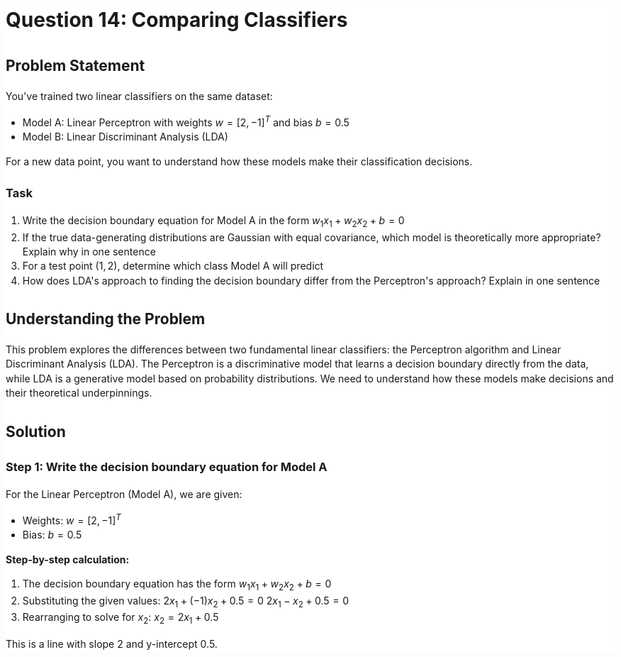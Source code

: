 # Question 14: Comparing Classifiers

## Problem Statement
You've trained two linear classifiers on the same dataset:
- Model A: Linear Perceptron with weights $w = [2, -1]^T$ and bias $b = 0.5$
- Model B: Linear Discriminant Analysis (LDA)

For a new data point, you want to understand how these models make their classification decisions.

### Task
1. Write the decision boundary equation for Model A in the form $w_1x_1 + w_2x_2 + b = 0$
2. If the true data-generating distributions are Gaussian with equal covariance, which model is theoretically more appropriate? Explain why in one sentence
3. For a test point $(1, 2)$, determine which class Model A will predict
4. How does LDA's approach to finding the decision boundary differ from the Perceptron's approach? Explain in one sentence

## Understanding the Problem
This problem explores the differences between two fundamental linear classifiers: the Perceptron algorithm and Linear Discriminant Analysis (LDA). The Perceptron is a discriminative model that learns a decision boundary directly from the data, while LDA is a generative model based on probability distributions. We need to understand how these models make decisions and their theoretical underpinnings.

## Solution

### Step 1: Write the decision boundary equation for Model A
For the Linear Perceptron (Model A), we are given:
- Weights: $w = [2, -1]^T$
- Bias: $b = 0.5$

**Step-by-step calculation:**

1. The decision boundary equation has the form $w_1x_1 + w_2x_2 + b = 0$
2. Substituting the given values:
   $2x_1 + (-1)x_2 + 0.5 = 0$
   $2x_1 - x_2 + 0.5 = 0$
3. Rearranging to solve for $x_2$:
   $x_2 = 2x_1 + 0.5$

This is a line with slope 2 and y-intercept 0.5.
